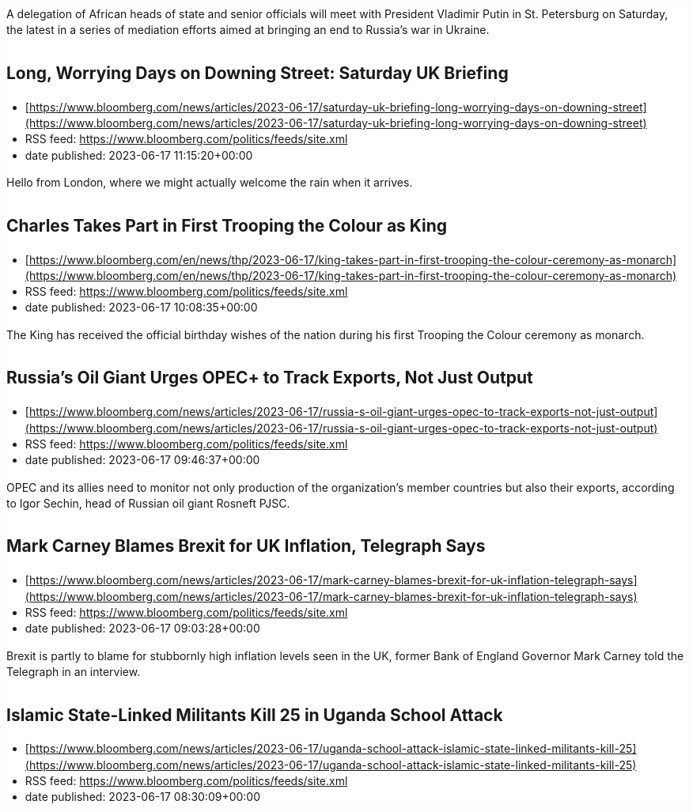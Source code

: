 A delegation of African heads of state and senior officials will meet with President Vladimir Putin in St. Petersburg on Saturday, the latest in a series of mediation efforts aimed at bringing an end to Russia’s war in Ukraine.

## Long, Worrying Days on Downing Street: Saturday UK Briefing
 - [https://www.bloomberg.com/news/articles/2023-06-17/saturday-uk-briefing-long-worrying-days-on-downing-street](https://www.bloomberg.com/news/articles/2023-06-17/saturday-uk-briefing-long-worrying-days-on-downing-street)
 - RSS feed: https://www.bloomberg.com/politics/feeds/site.xml
 - date published: 2023-06-17 11:15:20+00:00

Hello from London, where we might actually welcome the rain when it arrives.

## Charles Takes Part in First Trooping the Colour as King
 - [https://www.bloomberg.com/en/news/thp/2023-06-17/king-takes-part-in-first-trooping-the-colour-ceremony-as-monarch](https://www.bloomberg.com/en/news/thp/2023-06-17/king-takes-part-in-first-trooping-the-colour-ceremony-as-monarch)
 - RSS feed: https://www.bloomberg.com/politics/feeds/site.xml
 - date published: 2023-06-17 10:08:35+00:00

The King has received the official birthday wishes of the nation during his first Trooping the Colour ceremony as monarch.

## Russia’s Oil Giant Urges OPEC+ to Track Exports, Not Just Output
 - [https://www.bloomberg.com/news/articles/2023-06-17/russia-s-oil-giant-urges-opec-to-track-exports-not-just-output](https://www.bloomberg.com/news/articles/2023-06-17/russia-s-oil-giant-urges-opec-to-track-exports-not-just-output)
 - RSS feed: https://www.bloomberg.com/politics/feeds/site.xml
 - date published: 2023-06-17 09:46:37+00:00

OPEC and its allies need to monitor not only production of the organization’s member countries but also their exports, according to Igor Sechin, head of Russian oil giant Rosneft PJSC.

## Mark Carney Blames Brexit for UK Inflation, Telegraph Says
 - [https://www.bloomberg.com/news/articles/2023-06-17/mark-carney-blames-brexit-for-uk-inflation-telegraph-says](https://www.bloomberg.com/news/articles/2023-06-17/mark-carney-blames-brexit-for-uk-inflation-telegraph-says)
 - RSS feed: https://www.bloomberg.com/politics/feeds/site.xml
 - date published: 2023-06-17 09:03:28+00:00

Brexit is partly to blame for stubbornly high inflation levels seen in the UK, former Bank of England Governor Mark Carney told the Telegraph in an interview.

## Islamic State-Linked Militants Kill 25 in Uganda School Attack
 - [https://www.bloomberg.com/news/articles/2023-06-17/uganda-school-attack-islamic-state-linked-militants-kill-25](https://www.bloomberg.com/news/articles/2023-06-17/uganda-school-attack-islamic-state-linked-militants-kill-25)
 - RSS feed: https://www.bloomberg.com/politics/feeds/site.xml
 - date published: 2023-06-17 08:30:09+00:00
